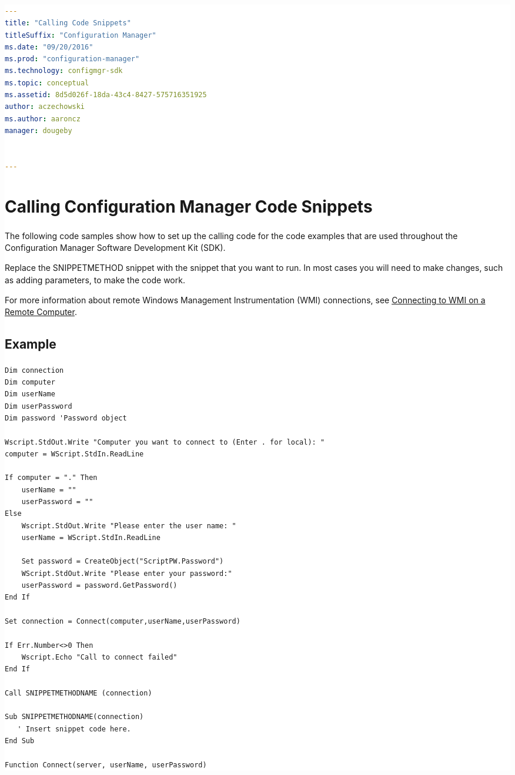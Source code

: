 ```yaml
---
title: "Calling Code Snippets"
titleSuffix: "Configuration Manager"
ms.date: "09/20/2016"
ms.prod: "configuration-manager"
ms.technology: configmgr-sdk
ms.topic: conceptual
ms.assetid: 8d5d026f-18da-43c4-8427-575716351925
author: aczechowski
ms.author: aaroncz
manager: dougeby


---
```

# Calling Configuration Manager Code Snippets
The following code samples show how to set up the calling code for the code examples that are used throughout the Configuration Manager Software Development Kit (SDK).  

 Replace the SNIPPETMETHOD snippet with the snippet that you want to run. In most cases you will need to make changes, such as adding parameters, to make the code work.   

 For more information about remote Windows Management Instrumentation (WMI) connections, see [Connecting to WMI on a Remote Computer](/windows/win32/wmisdk/connecting-to-wmi-on-a-remote-computer).  

## Example  

```vbs  
Dim connection  
Dim computer  
Dim userName  
Dim userPassword  
Dim password 'Password object  

Wscript.StdOut.Write "Computer you want to connect to (Enter . for local): "  
computer = WScript.StdIn.ReadLine  

If computer = "." Then  
    userName = ""  
    userPassword = ""  
Else  
    Wscript.StdOut.Write "Please enter the user name: "  
    userName = WScript.StdIn.ReadLine  

    Set password = CreateObject("ScriptPW.Password")   
    WScript.StdOut.Write "Please enter your password:"   
    userPassword = password.GetPassword()   
End If  

Set connection = Connect(computer,userName,userPassword)  

If Err.Number<>0 Then  
    Wscript.Echo "Call to connect failed"  
End If  

Call SNIPPETMETHODNAME (connection)  

Sub SNIPPETMETHODNAME(connection)  
   ' Insert snippet code here.  
End Sub  

Function Connect(server, userName, userPassword)  
```